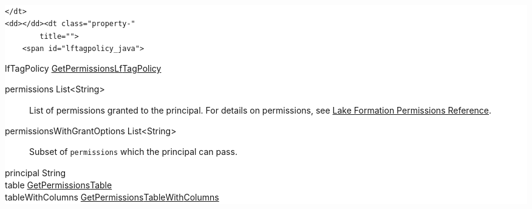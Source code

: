     </dt>
    <dd></dd><dt class="property-"
            title="">
        <span id="lftagpolicy_java">
<a data-swiftype-name="resource-property" data-swiftype-type="text" href="#lftagpolicy_java" style="color: inherit; text-decoration: inherit;">lf<wbr>Tag<wbr>Policy</a>
</span>
        <span class="property-indicator"></span>
        <span class="property-type"><a href="#getpermissionslftagpolicy">Get<wbr>Permissions<wbr>Lf<wbr>Tag<wbr>Policy</a></span>
    </dt>
    <dd></dd><dt class="property-"
            title="">
        <span id="permissions_java">
<a data-swiftype-name="resource-property" data-swiftype-type="text" href="#permissions_java" style="color: inherit; text-decoration: inherit;">permissions</a>
</span>
        <span class="property-indicator"></span>
        <span class="property-type">List&lt;String&gt;</span>
    </dt>
    <dd><p>List of permissions granted to the principal. For details on permissions, see <a href="https://docs.aws.amazon.com/lake-formation/latest/dg/lf-permissions-reference.html">Lake Formation Permissions Reference</a>.</p>
</dd><dt class="property-"
            title="">
        <span id="permissionswithgrantoptions_java">
<a data-swiftype-name="resource-property" data-swiftype-type="text" href="#permissionswithgrantoptions_java" style="color: inherit; text-decoration: inherit;">permissions<wbr>With<wbr>Grant<wbr>Options</a>
</span>
        <span class="property-indicator"></span>
        <span class="property-type">List&lt;String&gt;</span>
    </dt>
    <dd><p>Subset of <code>permissions</code> which the principal can pass.</p>
</dd><dt class="property-"
            title="">
        <span id="principal_java">
<a data-swiftype-name="resource-property" data-swiftype-type="text" href="#principal_java" style="color: inherit; text-decoration: inherit;">principal</a>
</span>
        <span class="property-indicator"></span>
        <span class="property-type">String</span>
    </dt>
    <dd></dd><dt class="property-"
            title="">
        <span id="table_java">
<a data-swiftype-name="resource-property" data-swiftype-type="text" href="#table_java" style="color: inherit; text-decoration: inherit;">table</a>
</span>
        <span class="property-indicator"></span>
        <span class="property-type"><a href="#getpermissionstable">Get<wbr>Permissions<wbr>Table</a></span>
    </dt>
    <dd></dd><dt class="property-"
            title="">
        <span id="tablewithcolumns_java">
<a data-swiftype-name="resource-property" data-swiftype-type="text" href="#tablewithcolumns_java" style="color: inherit; text-decoration: inherit;">table<wbr>With<wbr>Columns</a>
</span>
        <span class="property-indicator"></span>
        <span class="property-type"><a href="#getpermissionstablewithcolumns">Get<wbr>Permissions<wbr>Table<wbr>With<wbr>Columns</a></span>
    </dt>
    <dd></dd><dt class="property-"
            title="">